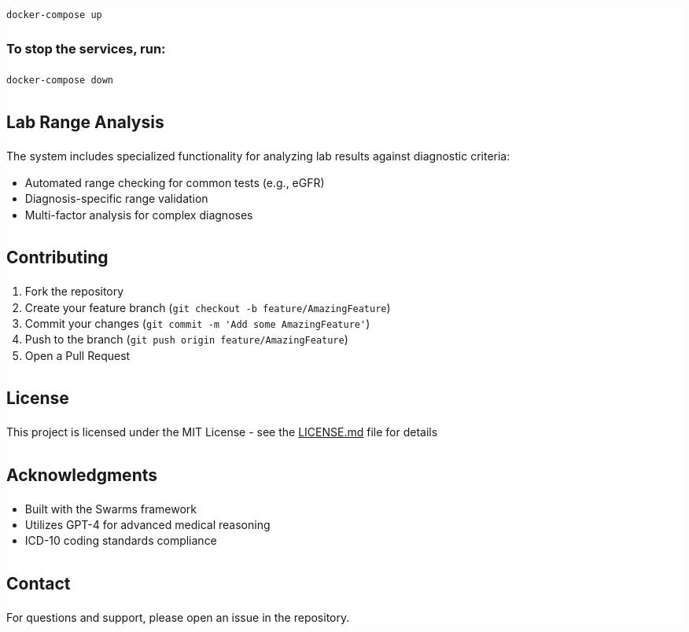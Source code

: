```bash
docker-compose up
```

### To stop the services, run:
```bash
docker-compose down
```




## Lab Range Analysis

The system includes specialized functionality for analyzing lab results against diagnostic criteria:

- Automated range checking for common tests (e.g., eGFR)
- Diagnosis-specific range validation
- Multi-factor analysis for complex diagnoses

## Contributing

1. Fork the repository
2. Create your feature branch (`git checkout -b feature/AmazingFeature`)
3. Commit your changes (`git commit -m 'Add some AmazingFeature'`)
4. Push to the branch (`git push origin feature/AmazingFeature`)
5. Open a Pull Request

## License

This project is licensed under the MIT License - see the [LICENSE.md](LICENSE.md) file for details

## Acknowledgments

- Built with the Swarms framework
- Utilizes GPT-4 for advanced medical reasoning
- ICD-10 coding standards compliance

## Contact

For questions and support, please open an issue in the repository.
